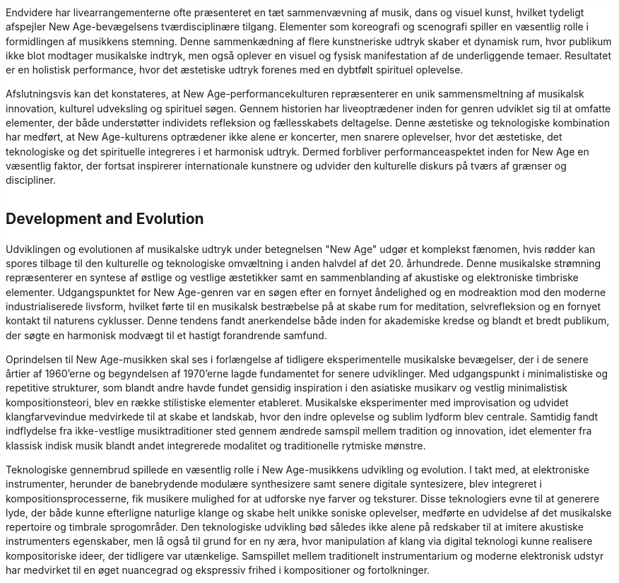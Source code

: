 Endvidere har livearrangementerne ofte præsenteret en tæt sammenvævning af musik, dans og visuel
kunst, hvilket tydeligt afspejler New Age-bevægelsens tværdisciplinære tilgang. Elementer som
koreografi og scenografi spiller en væsentlig rolle i formidlingen af musikkens stemning. Denne
sammenkædning af flere kunstneriske udtryk skaber et dynamisk rum, hvor publikum ikke blot modtager
musikalske indtryk, men også oplever en visuel og fysisk manifestation af de underliggende temaer.
Resultatet er en holistisk performance, hvor det æstetiske udtryk forenes med en dybtfølt spirituel
oplevelse.

Afslutningsvis kan det konstateres, at New Age-performancekulturen repræsenterer en unik
sammensmeltning af musikalsk innovation, kulturel udveksling og spirituel søgen. Gennem historien
har liveoptrædener inden for genren udviklet sig til at omfatte elementer, der både understøtter
individets refleksion og fællesskabets deltagelse. Denne æstetiske og teknologiske kombination har
medført, at New Age-kulturens optrædener ikke alene er koncerter, men snarere oplevelser, hvor det
æstetiske, det teknologiske og det spirituelle integreres i et harmonisk udtryk. Dermed forbliver
performanceaspektet inden for New Age en væsentlig faktor, der fortsat inspirerer internationale
kunstnere og udvider den kulturelle diskurs på tværs af grænser og discipliner.

## Development and Evolution

Udviklingen og evolutionen af musikalske udtryk under betegnelsen "New Age" udgør et komplekst
fænomen, hvis rødder kan spores tilbage til den kulturelle og teknologiske omvæltning i anden
halvdel af det 20. århundrede. Denne musikalske strømning repræsenterer en syntese af østlige og
vestlige æstetikker samt en sammenblanding af akustiske og elektroniske timbriske elementer.
Udgangspunktet for New Age-genren var en søgen efter en fornyet åndelighed og en modreaktion mod den
moderne industrialiserede livsform, hvilket førte til en musikalsk bestræbelse på at skabe rum for
meditation, selvrefleksion og en fornyet kontakt til naturens cyklusser. Denne tendens fandt
anerkendelse både inden for akademiske kredse og blandt et bredt publikum, der søgte en harmonisk
modvægt til et hastigt forandrende samfund.

Oprindelsen til New Age-musikken skal ses i forlængelse af tidligere eksperimentelle musikalske
bevægelser, der i de senere årtier af 1960’erne og begyndelsen af 1970’erne lagde fundamentet for
senere udviklinger. Med udgangspunkt i minimalistiske og repetitive strukturer, som blandt andre
havde fundet gensidig inspiration i den asiatiske musikarv og vestlig minimalistisk
kompositionsteori, blev en række stilistiske elementer etableret. Musikalske eksperimenter med
improvisation og udvidet klangfarvevindue medvirkede til at skabe et landskab, hvor den indre
oplevelse og sublim lydform blev centrale. Samtidig fandt indflydelse fra ikke-vestlige
musiktraditioner sted gennem ændrede samspil mellem tradition og innovation, idet elementer fra
klassisk indisk musik blandt andet integrerede modalitet og traditionelle rytmiske mønstre.

Teknologiske gennembrud spillede en væsentlig rolle i New Age-musikkens udvikling og evolution. I
takt med, at elektroniske instrumenter, herunder de banebrydende modulære synthesizere samt senere
digitale syntesizere, blev integreret i kompositionsprocesserne, fik musikere mulighed for at
udforske nye farver og teksturer. Disse teknologiers evne til at generere lyde, der både kunne
efterligne naturlige klange og skabe helt unikke soniske oplevelser, medførte en udvidelse af det
musikalske repertoire og timbrale sprogområder. Den teknologiske udvikling bød således ikke alene på
redskaber til at imitere akustiske instrumenters egenskaber, men lå også til grund for en ny æra,
hvor manipulation af klang via digital teknologi kunne realisere kompositoriske ideer, der tidligere
var utænkelige. Samspillet mellem traditionelt instrumentarium og moderne elektronisk udstyr har
medvirket til en øget nuancegrad og ekspressiv frihed i kompositioner og fortolkninger.
